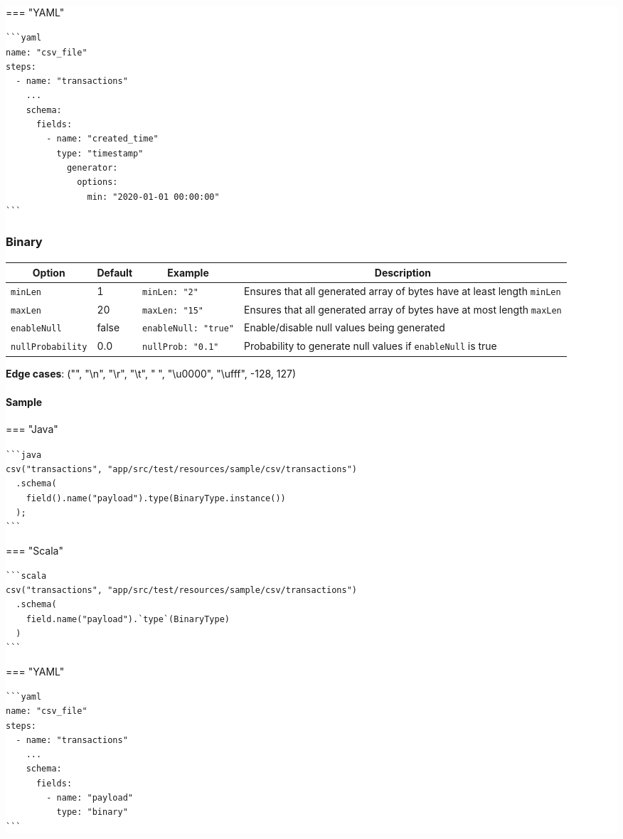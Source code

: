=== "YAML"

    ```yaml
    name: "csv_file"
    steps:
      - name: "transactions"
        ...
        schema:
          fields:
            - name: "created_time"
              type: "timestamp"
                generator:
                  options:
                    min: "2020-01-01 00:00:00"
    ```

### Binary

| Option            | Default | Example              | Description                                                             |
|-------------------|---------|----------------------|-------------------------------------------------------------------------|
| `minLen`          | 1       | `minLen: "2"`        | Ensures that all generated array of bytes have at least length `minLen` |
| `maxLen`          | 20      | `maxLen: "15"`       | Ensures that all generated array of bytes have at most length `maxLen`  |
| `enableNull`      | false   | `enableNull: "true"` | Enable/disable null values being generated                              |
| `nullProbability` | 0.0     | `nullProb: "0.1"`    | Probability to generate null values if `enableNull` is true             |

**Edge cases**: ("", "\n", "\r", "\t", " ", "\\u0000", "\\ufff", -128, 127)

#### Sample

=== "Java"

    ```java
    csv("transactions", "app/src/test/resources/sample/csv/transactions")
      .schema(
        field().name("payload").type(BinaryType.instance())
      );
    ```

=== "Scala"

    ```scala
    csv("transactions", "app/src/test/resources/sample/csv/transactions")
      .schema(
        field.name("payload").`type`(BinaryType)
      )
    ```

=== "YAML"

    ```yaml
    name: "csv_file"
    steps:
      - name: "transactions"
        ...
        schema:
          fields:
            - name: "payload"
              type: "binary"
    ```
